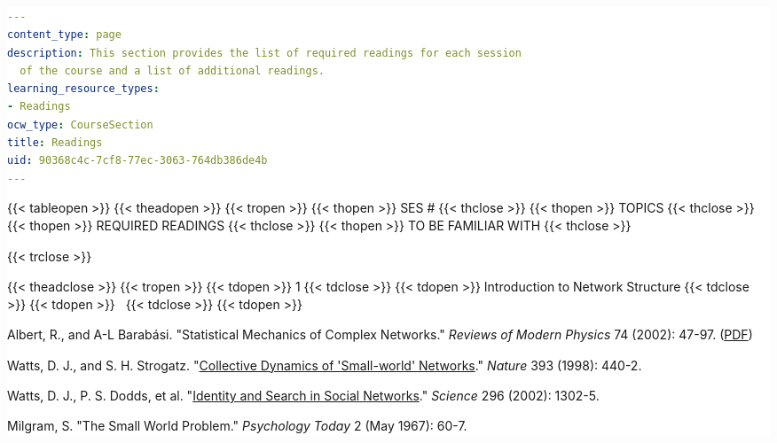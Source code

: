 ```yaml
---
content_type: page
description: This section provides the list of required readings for each session
  of the course and a list of additional readings.
learning_resource_types:
- Readings
ocw_type: CourseSection
title: Readings
uid: 90368c4c-7cf8-77ec-3063-764db386de4b
---
```


{{< tableopen >}}
{{< theadopen >}}
{{< tropen >}}
{{< thopen >}}
SES #
{{< thclose >}}
{{< thopen >}}
TOPICS
{{< thclose >}}
{{< thopen >}}
REQUIRED READINGS
{{< thclose >}}
{{< thopen >}}
TO BE FAMILIAR WITH
{{< thclose >}}

{{< trclose >}}

{{< theadclose >}}
{{< tropen >}}
{{< tdopen >}}
1
{{< tdclose >}}
{{< tdopen >}}
Introduction to Network Structure
{{< tdclose >}}
{{< tdopen >}}
 
{{< tdclose >}}
{{< tdopen >}}


Albert, R., and A-L Barabási. "Statistical Mechanics of Complex Networks." _Reviews of Modern Physics_ 74 (2002): 47-97. ([PDF](https://journals.aps.org/rmp/abstract/10.1103/RevModPhys.74.47))

Watts, D. J., and S. H. Strogatz. "[Collective Dynamics of 'Small-world' Networks](http://www.nature.com/nature/journal/v393/n6684/abs/393440a0.html)." _Nature_ 393 (1998): 440-2.

Watts, D. J., P. S. Dodds, et al. "[Identity and Search in Social Networks](http://www.sciencemag.org/content/296/5571/1302.abstract)." _Science_ 296 (2002): 1302-5.

Milgram, S. "The Small World Problem." _Psychology Today_ 2 (May 1967): 60-7.
